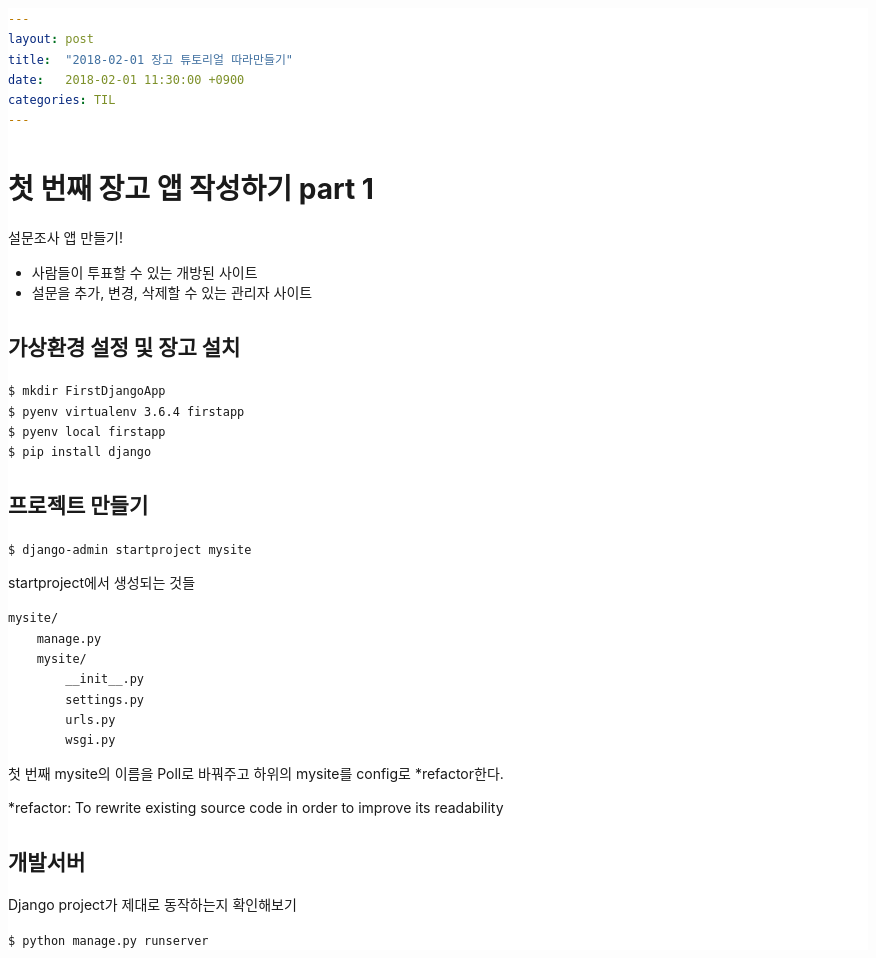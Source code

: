 ```yaml
---
layout: post
title:  "2018-02-01 장고 튜토리얼 따라만들기"
date:   2018-02-01 11:30:00 +0900
categories: TIL
---
```



# 첫 번째 장고 앱 작성하기 part 1

설문조사 앱 만들기!

- 사람들이 투표할 수 있는 개방된 사이트
- 설문을 추가, 변경, 삭제할 수 있는 관리자 사이트

## 가상환경 설정 및 장고 설치

```
$ mkdir FirstDjangoApp
$ pyenv virtualenv 3.6.4 firstapp
$ pyenv local firstapp
$ pip install django
```

## 프로젝트 만들기

```
$ django-admin startproject mysite
```

startproject에서 생성되는 것들

```
mysite/
    manage.py
    mysite/
        __init__.py
        settings.py
        urls.py
        wsgi.py
```

첫 번째 mysite의 이름을 Poll로 바꿔주고 하위의 mysite를 config로 *refactor한다.

*refactor: To rewrite existing source code in order to improve its readability

## 개발서버

Django project가 제대로 동작하는지 확인해보기

`$ python manage.py runserver`
